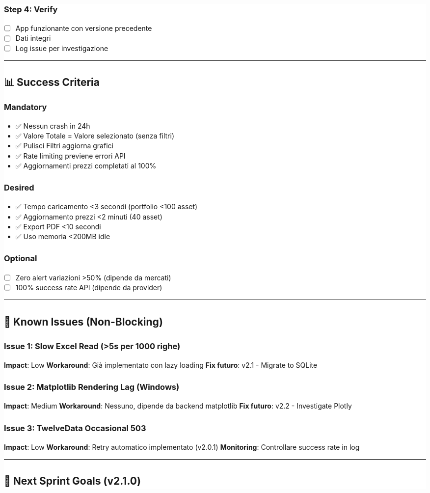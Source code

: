 ### Step 4: Verify
- [ ] App funzionante con versione precedente
- [ ] Dati integri
- [ ] Log issue per investigazione

---

## 📊 Success Criteria

### Mandatory
- ✅ Nessun crash in 24h
- ✅ Valore Totale = Valore selezionato (senza filtri)
- ✅ Pulisci Filtri aggiorna grafici
- ✅ Rate limiting previene errori API
- ✅ Aggiornamenti prezzi completati al 100%

### Desired
- ✅ Tempo caricamento <3 secondi (portfolio <100 asset)
- ✅ Aggiornamento prezzi <2 minuti (40 asset)
- ✅ Export PDF <10 secondi
- ✅ Uso memoria <200MB idle

### Optional
- [ ] Zero alert variazioni >50% (dipende da mercati)
- [ ] 100% success rate API (dipende da provider)

---

## 📝 Known Issues (Non-Blocking)

### Issue 1: Slow Excel Read (>5s per 1000 righe)
**Impact**: Low
**Workaround**: Già implementato con lazy loading
**Fix futuro**: v2.1 - Migrate to SQLite

### Issue 2: Matplotlib Rendering Lag (Windows)
**Impact**: Medium
**Workaround**: Nessuno, dipende da backend matplotlib
**Fix futuro**: v2.2 - Investigate Plotly

### Issue 3: TwelveData Occasional 503
**Impact**: Low
**Workaround**: Retry automatico implementato (v2.0.1)
**Monitoring**: Controllare success rate in log

---

## 🎯 Next Sprint Goals (v2.1.0)
